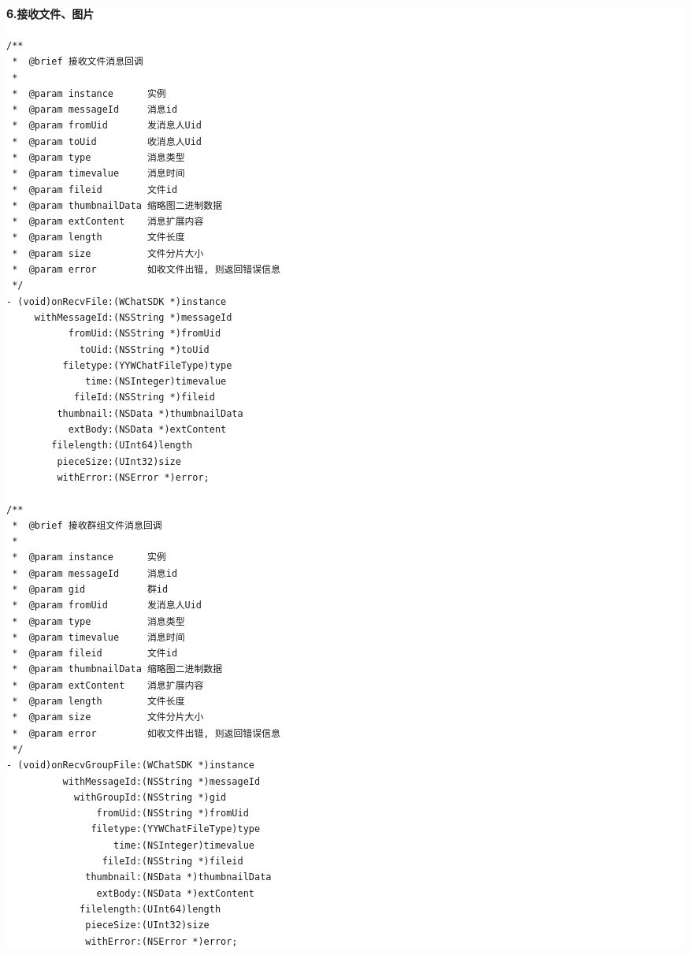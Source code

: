 
#### 6.接收文件、图片

	/**
	 *  @brief 接收文件消息回调
	 *
	 *  @param instance      实例
	 *  @param messageId     消息id
	 *  @param fromUid       发消息人Uid
	 *  @param toUid         收消息人Uid
	 *  @param type          消息类型
	 *  @param timevalue     消息时间
	 *  @param fileid        文件id
	 *  @param thumbnailData 缩略图二进制数据
	 *  @param extContent    消息扩展内容
	 *  @param length        文件长度
	 *  @param size          文件分片大小
	 *  @param error         如收文件出错, 则返回错误信息
	 */
	- (void)onRecvFile:(WChatSDK *)instance
	     withMessageId:(NSString *)messageId
	           fromUid:(NSString *)fromUid
	             toUid:(NSString *)toUid
	          filetype:(YYWChatFileType)type
	              time:(NSInteger)timevalue
	            fileId:(NSString *)fileid
	         thumbnail:(NSData *)thumbnailData
	           extBody:(NSData *)extContent
	        filelength:(UInt64)length
	         pieceSize:(UInt32)size
	         withError:(NSError *)error;
	
	/**
	 *  @brief 接收群组文件消息回调
	 *
	 *  @param instance      实例
	 *  @param messageId     消息id
	 *  @param gid           群id
	 *  @param fromUid       发消息人Uid
	 *  @param type          消息类型
	 *  @param timevalue     消息时间
	 *  @param fileid        文件id
	 *  @param thumbnailData 缩略图二进制数据
	 *  @param extContent    消息扩展内容
	 *  @param length        文件长度
	 *  @param size          文件分片大小
	 *  @param error         如收文件出错, 则返回错误信息
	 */
	- (void)onRecvGroupFile:(WChatSDK *)instance
	          withMessageId:(NSString *)messageId
	            withGroupId:(NSString *)gid
	                fromUid:(NSString *)fromUid
	               filetype:(YYWChatFileType)type
	                   time:(NSInteger)timevalue
	                 fileId:(NSString *)fileid
	              thumbnail:(NSData *)thumbnailData
	                extBody:(NSData *)extContent
	             filelength:(UInt64)length
	              pieceSize:(UInt32)size
	              withError:(NSError *)error;
